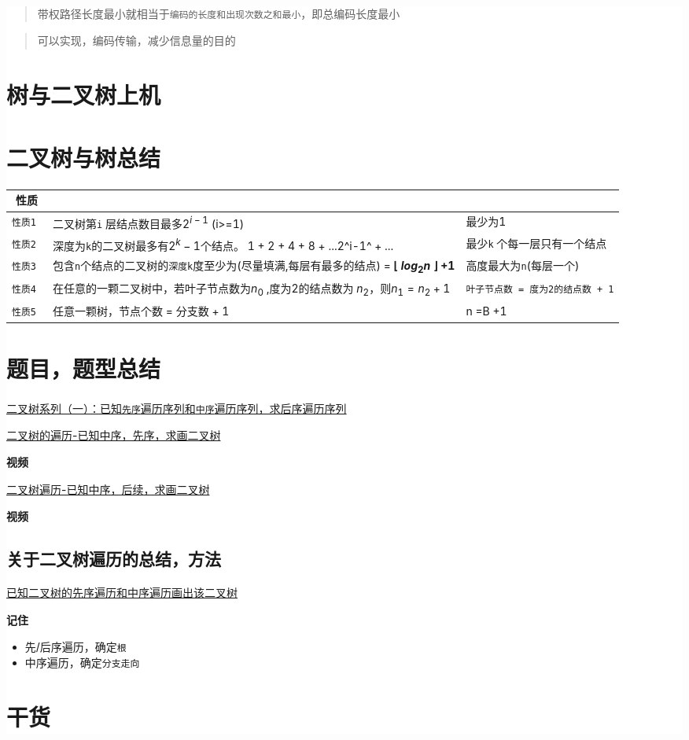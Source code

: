> 带权路径长度最小就相当于`编码的长度和出现次数之和最小`，即总编码长度最小
 
>可以实现，编码传输，减少信息量的目的


# 树与二叉树上机

# 二叉树与树总结

| 性质   | | | 
|--|--|--|
| `性质1` | 二叉树第`i` 层结点数目最多$2^{i-1}$ (i>=1)  | 最少为1
`性质2` | 深度为`k`的二叉树最多有$2^k-1$个结点。 1 + 2 + 4 + 8 + ...2^i-1^ + ...|最少`k` 个每一层只有一个结点
`性质3` |包含`n`个结点的二叉树的`深度k`度至少为(尽量填满,每层有最多的结点)  = **⌊ $log_2n$ ⌋ +1** | 高度最大为`n`(每层一个)
`性质4 `| 在任意的一颗二叉树中，若叶子节点数为$n_0$  ,度为2的结点数为 $n_2$，则$n_1=n_2 + 1$| `叶子节点数 = 度为2的结点数 + 1`
`性质5`| 任意一颗树，节点个数  = 分支数 + 1 |  n  =B +1 |


# 题目，题型总结

[二叉树系列（一）：已知`先序`遍历序列和`中序`遍历序列，求后序遍历序列](https://blog.csdn.net/u010926964/article/details/39779559)

[二叉树的遍历-已知中序，先序，求画二叉树](https://www.bilibili.com/video/BV1B4411p7n6)

**视频**

<iframe src="//player.bilibili.com/player.html?aid=53762600&bvid=BV1B4411p7n6&cid=94043934&page=1" scrolling="no" border="0" frameborder="no" framespacing="0" allowfullscreen="true"> </iframe>

[二叉树遍历-已知中序，后续，求画二叉树](https://www.bilibili.com/video/BV154411W74C?t=232)

**视频**

<iframe src="//player.bilibili.com/player.html?aid=53848293&bvid=BV154411W74C&cid=94192970&page=1" scrolling="no" border="0" frameborder="no" framespacing="0" allowfullscreen="true"> </iframe>

## 关于二叉树遍历的总结，方法

[已知二叉树的先序遍历和中序遍历画出该二叉树](https://www.cnblogs.com/xiaokang01/p/9806971.html)

**记住** 

- 先/后序遍历，确定`根`
- 中序遍历，确定`分支走向`

# 干货

